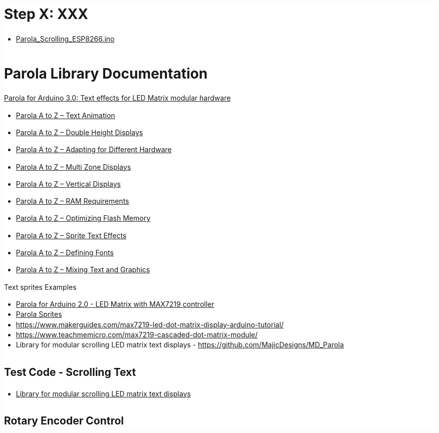 
# Step X: XXX

* [Parola_Scrolling_ESP8266.ino](https://github.com/MajicDesigns/MD_Parola/blob/master/examples/Parola_Scrolling_ESP8266/Parola_Scrolling_ESP8266.ino)


# Parola Library Documentation
[Parola for Arduino  3.0: Text effects for LED Matrix modular hardware](https://majicdesigns.github.io/MD_Parola/)

* [Parola A to Z – Text Animation](https://arduinoplusplus.wordpress.com/2017/02/10/parola-a-to-z-text-animation/)
* [Parola A to Z – Double Height Displays](https://arduinoplusplus.wordpress.com/2017/03/15/parola-a-to-z-double-height-displays/)
* [Parola A to Z – Adapting for Different Hardware](https://arduinoplusplus.wordpress.com/2017/04/14/parola-a-to-z-adapting-for-different-hardware/)
* [Parola A to Z – Multi Zone Displays](https://arduinoplusplus.wordpress.com/2017/04/18/parola-a-to-z-multi-zone-displays/)
* [Parola A to Z – Vertical Displays](https://arduinoplusplus.wordpress.com/2017/07/22/parola-a-to-z-vertical-displays/)
* [Parola A to Z – RAM Requirements](https://arduinoplusplus.wordpress.com/2017/08/27/parola-a-to-z-ram-requirements/)

* [Parola A to Z – Optimizing Flash Memory](https://arduinoplusplus.wordpress.com/2018/09/23/parola-a-to-z-optimizing-flash-memory/#more-9486)
* [Parola A to Z – Sprite Text Effects](https://arduinoplusplus.wordpress.com/2018/04/19/parola-a-to-z-sprite-text-effects/)
* [Parola A to Z – Defining Fonts](https://arduinoplusplus.wordpress.com/2016/11/08/parola-fonts-a-to-z-defining-fonts/)
* [Parola A to Z – Mixing Text and Graphics](https://arduinoplusplus.wordpress.com/2018/03/29/parola-a-to-z-mixing-text-and-graphics/)

Text sprites Examples

* [Parola for Arduino 2.0 - LED Matrix with MAX7219 controller](https://www.youtube.com/watch?v=u1iELyROjW8)
* [Parola Sprites](https://www.youtube.com/watch?v=tfwAHx0MTxU)
* <https://www.makerguides.com/max7219-led-dot-matrix-display-arduino-tutorial/>
* <https://www.teachmemicro.com/max7219-cascaded-dot-matrix-module/>
* Library for modular scrolling LED matrix text displays - <https://github.com/MajicDesigns/MD_Parola>


## Test Code - Scrolling Text

* [Library for modular scrolling LED matrix text displays](https://github.com/MajicDesigns/MD_Parola)


## Rotary Encoder Control

